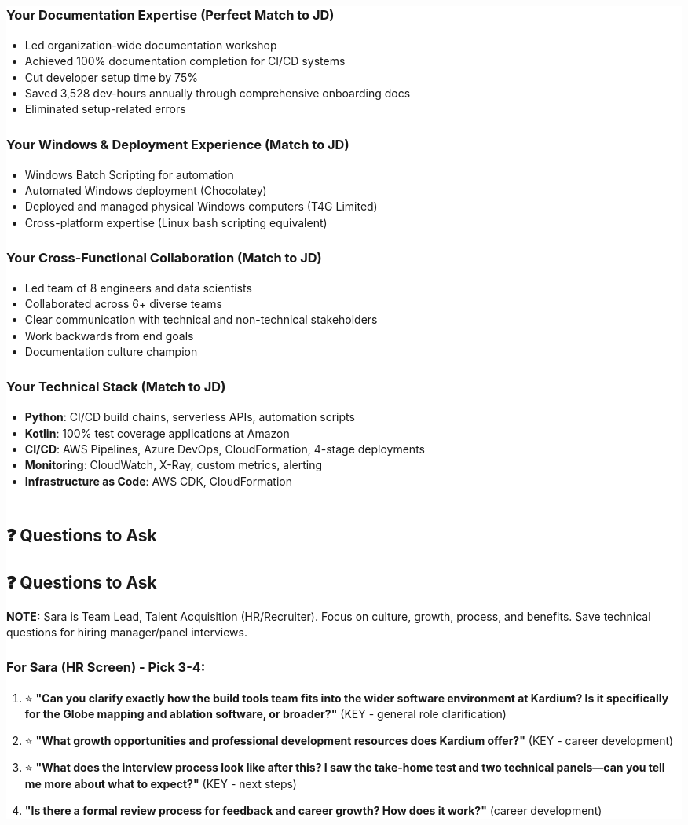 ### Your Documentation Expertise (Perfect Match to JD)
- Led organization-wide documentation workshop
- Achieved 100% documentation completion for CI/CD systems
- Cut developer setup time by 75%
- Saved 3,528 dev-hours annually through comprehensive onboarding docs
- Eliminated setup-related errors

### Your Windows & Deployment Experience (Match to JD)
- Windows Batch Scripting for automation
- Automated Windows deployment (Chocolatey)
- Deployed and managed physical Windows computers (T4G Limited)
- Cross-platform expertise (Linux bash scripting equivalent)

### Your Cross-Functional Collaboration (Match to JD)
- Led team of 8 engineers and data scientists
- Collaborated across 6+ diverse teams
- Clear communication with technical and non-technical stakeholders
- Work backwards from end goals
- Documentation culture champion

### Your Technical Stack (Match to JD)
- **Python**: CI/CD build chains, serverless APIs, automation scripts
- **Kotlin**: 100% test coverage applications at Amazon
- **CI/CD**: AWS Pipelines, Azure DevOps, CloudFormation, 4-stage deployments
- **Monitoring**: CloudWatch, X-Ray, custom metrics, alerting
- **Infrastructure as Code**: AWS CDK, CloudFormation

---

## ❓ Questions to Ask

## ❓ Questions to Ask

**NOTE:** Sara is Team Lead, Talent Acquisition (HR/Recruiter). Focus on culture, growth, process, and benefits. Save technical questions for hiring manager/panel interviews.

### For Sara (HR Screen) - Pick 3-4:

1. ⭐ **"Can you clarify exactly how the build tools team fits into the wider software environment at Kardium? Is it specifically for the Globe mapping and ablation software, or broader?"** (KEY - general role clarification)

2. ⭐ **"What growth opportunities and professional development resources does Kardium offer?"** (KEY - career development)

3. ⭐ **"What does the interview process look like after this? I saw the take-home test and two technical panels—can you tell me more about what to expect?"** (KEY - next steps)

4. **"Is there a formal review process for feedback and career growth? How does it work?"** (career development)
